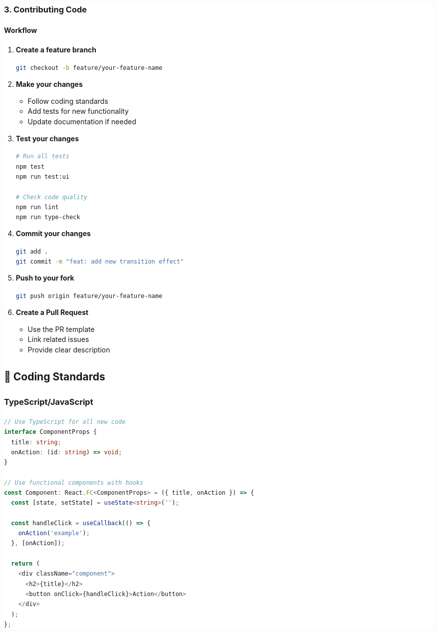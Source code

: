 ### 3. **Contributing Code**

#### Workflow

1. **Create a feature branch**
   ```bash
   git checkout -b feature/your-feature-name
   ```

2. **Make your changes**
   - Follow coding standards
   - Add tests for new functionality
   - Update documentation if needed

3. **Test your changes**
   ```bash
   # Run all tests
   npm test
   npm run test:ui
   
   # Check code quality
   npm run lint
   npm run type-check
   ```

4. **Commit your changes**
   ```bash
   git add .
   git commit -m "feat: add new transition effect"
   ```

5. **Push to your fork**
   ```bash
   git push origin feature/your-feature-name
   ```

6. **Create a Pull Request**
   - Use the PR template
   - Link related issues
   - Provide clear description

## 📝 Coding Standards

### TypeScript/JavaScript

```typescript
// Use TypeScript for all new code
interface ComponentProps {
  title: string;
  onAction: (id: string) => void;
}

// Use functional components with hooks
const Component: React.FC<ComponentProps> = ({ title, onAction }) => {
  const [state, setState] = useState<string>('');
  
  const handleClick = useCallback(() => {
    onAction('example');
  }, [onAction]);
  
  return (
    <div className="component">
      <h2>{title}</h2>
      <button onClick={handleClick}>Action</button>
    </div>
  );
};
```